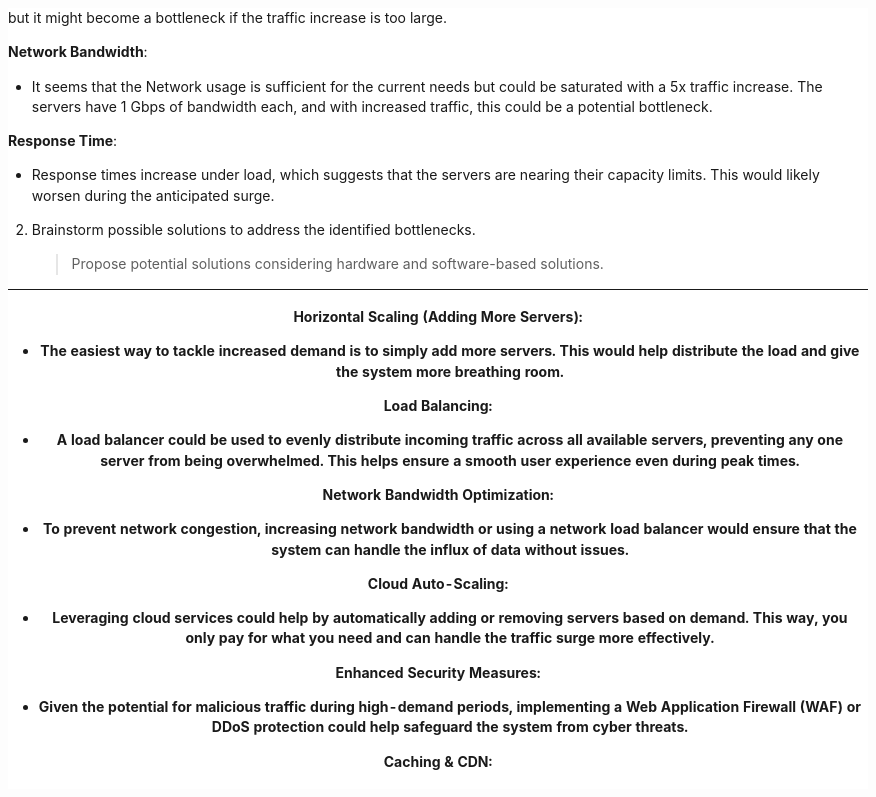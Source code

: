 but it might become a bottleneck if the traffic increase is too
large.</p></li>
</ul>
<p><strong>Network Bandwidth</strong>:</p>
<ul>
<li><p>It seems that the Network usage is sufficient for the current
needs but could be saturated with a 5x traffic increase. The servers
have 1 Gbps of bandwidth each, and with increased traffic, this could be
a potential bottleneck.</p></li>
</ul>
<p><strong>Response Time</strong>:</p>
<ul>
<li><p>Response times increase under load, which suggests that the
servers are nearing their capacity limits. This would likely worsen
during the anticipated surge.</p></li>
</ul></th>
</tr>
</thead>
<tbody>
</tbody>
</table>

2.  Brainstorm possible solutions to address the identified bottlenecks.
    > Propose potential solutions considering hardware and
    > software-based solutions.

<table>
<colgroup>
<col style="width: 100%" />
</colgroup>
<thead>
<tr class="header">
<th><p><strong>Horizontal Scaling (Adding More Servers)</strong>:</p>
<ul>
<li><p>The easiest way to tackle increased demand is to simply add more
servers. This would help distribute the load and give the system more
breathing room.</p></li>
</ul>
<p><strong>Load Balancing</strong>:</p>
<ul>
<li><p>A load balancer could be used to evenly distribute incoming
traffic across all available servers, preventing any one server from
being overwhelmed. This helps ensure a smooth user experience even
during peak times.</p></li>
</ul>
<p><strong>Network Bandwidth Optimization</strong>:</p>
<ul>
<li><p>To prevent network congestion, increasing network bandwidth or
using a network load balancer would ensure that the system can handle
the influx of data without issues.</p></li>
</ul>
<p><strong>Cloud Auto-Scaling</strong>:</p>
<ul>
<li><p>Leveraging cloud services could help by automatically adding or
removing servers based on demand. This way, you only pay for what you
need and can handle the traffic surge more effectively.</p></li>
</ul>
<p><strong>Enhanced Security Measures</strong>:</p>
<ul>
<li><p>Given the potential for malicious traffic during high-demand
periods, implementing a Web Application Firewall (WAF) or DDoS
protection could help safeguard the system from cyber threats.</p></li>
</ul>
<p><strong>Caching &amp; CDN</strong>:</p>